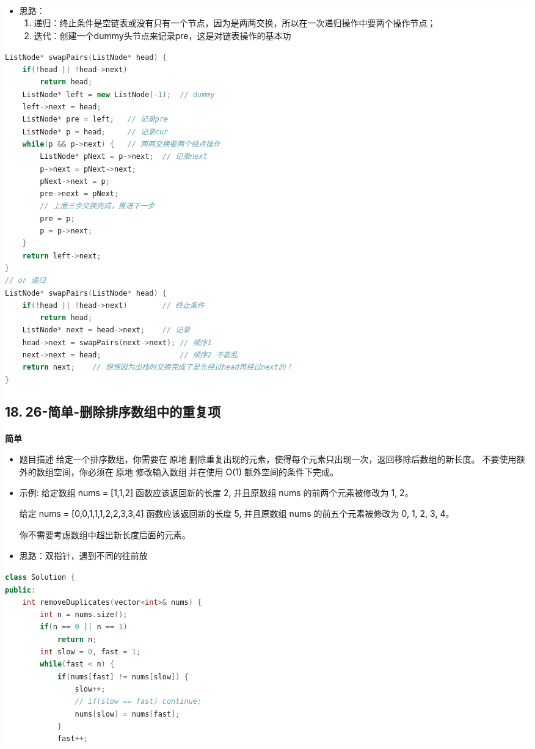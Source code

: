 - 思路：
    1. 递归：终止条件是空链表或没有只有一个节点，因为是两两交换，所以在一次递归操作中要两个操作节点；
    2. 迭代：创建一个dummy头节点来记录pre，这是对链表操作的基本功

```c++
ListNode* swapPairs(ListNode* head) {
    if(!head || !head->next)
        return head;
    ListNode* left = new ListNode(-1);  // dummy
    left->next = head;
    ListNode* pre = left;   // 记录pre
    ListNode* p = head;     // 记录cur
    while(p && p->next) {   // 两两交换要两个结点操作
        ListNode* pNext = p->next;  // 记录next
        p->next = pNext->next;
        pNext->next = p;
        pre->next = pNext;
        // 上面三步交换完成，推进下一步
        pre = p;
        p = p->next;
    }
    return left->next;
}
// or 递归
ListNode* swapPairs(ListNode* head) {
    if(!head || !head->next)        // 终止条件
        return head;
    ListNode* next = head->next;    // 记录
    head->next = swapPairs(next->next); // 顺序1
    next->next = head;                  // 顺序2 不能乱
    return next;    // 想想因为出栈时交换完成了是先经过head再经过next的！
}
```

## 18.  26-简单-删除排序数组中的重复项
**简单**
- 题目描述
    给定一个排序数组，你需要在 原地 删除重复出现的元素，使得每个元素只出现一次，返回移除后数组的新长度。
    不要使用额外的数组空间，你必须在 原地 修改输入数组 并在使用 O(1) 额外空间的条件下完成。

- 示例:
    给定数组 nums = [1,1,2]
    函数应该返回新的长度 2, 并且原数组 nums 的前两个元素被修改为 1, 2。 
    
    给定 nums = [0,0,1,1,1,2,2,3,3,4]
    函数应该返回新的长度 5, 并且原数组 nums 的前五个元素被修改为 0, 1, 2, 3, 4。

    你不需要考虑数组中超出新长度后面的元素。

- 思路：双指针，遇到不同的往前放

```c++
class Solution {
public:
    int removeDuplicates(vector<int>& nums) {
        int n = nums.size();
        if(n == 0 || n == 1)
            return n;
        int slow = 0, fast = 1;
        while(fast < n) {
            if(nums[fast] != nums[slow]) {
                slow++;     
                // if(slow == fast) continue;
                nums[slow] = nums[fast];
            }
            fast++;
```